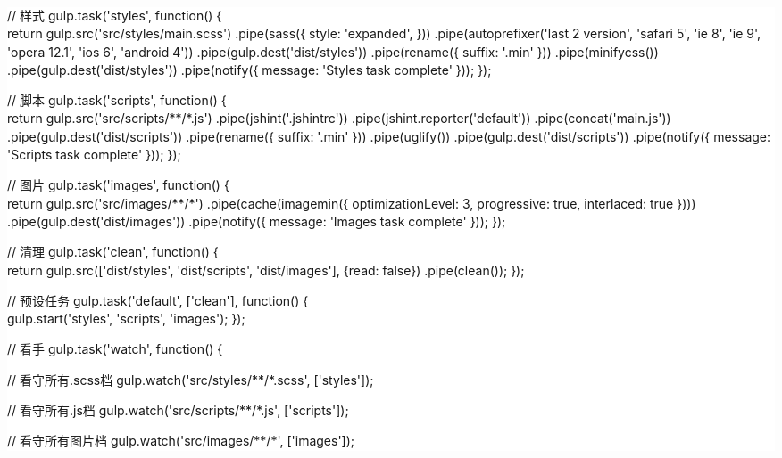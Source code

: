 // 样式
gulp.task('styles', function() {  
  return gulp.src('src/styles/main.scss')
    .pipe(sass({ style: 'expanded', }))
    .pipe(autoprefixer('last 2 version', 'safari 5', 'ie 8', 'ie 9', 'opera 12.1', 'ios 6', 'android 4'))
    .pipe(gulp.dest('dist/styles'))
    .pipe(rename({ suffix: '.min' }))
    .pipe(minifycss())
    .pipe(gulp.dest('dist/styles'))
    .pipe(notify({ message: 'Styles task complete' }));
});

// 脚本
gulp.task('scripts', function() {  
  return gulp.src('src/scripts/**/*.js')
    .pipe(jshint('.jshintrc'))
    .pipe(jshint.reporter('default'))
    .pipe(concat('main.js'))
    .pipe(gulp.dest('dist/scripts'))
    .pipe(rename({ suffix: '.min' }))
    .pipe(uglify())
    .pipe(gulp.dest('dist/scripts'))
    .pipe(notify({ message: 'Scripts task complete' }));
});

// 图片
gulp.task('images', function() {  
  return gulp.src('src/images/**/*')
    .pipe(cache(imagemin({ optimizationLevel: 3, progressive: true, interlaced: true })))
    .pipe(gulp.dest('dist/images'))
    .pipe(notify({ message: 'Images task complete' }));
});

// 清理
gulp.task('clean', function() {  
  return gulp.src(['dist/styles', 'dist/scripts', 'dist/images'], {read: false})
    .pipe(clean());
});

// 预设任务
gulp.task('default', ['clean'], function() {  
    gulp.start('styles', 'scripts', 'images');
});

// 看手
gulp.task('watch', function() {

  // 看守所有.scss档
  gulp.watch('src/styles/**/*.scss', ['styles']);

  // 看守所有.js档
  gulp.watch('src/scripts/**/*.js', ['scripts']);

  // 看守所有图片档
  gulp.watch('src/images/**/*', ['images']);
